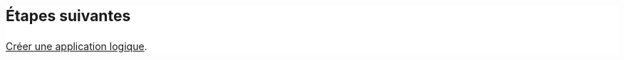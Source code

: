 ## <a name="next-steps"></a>Étapes suivantes
[Créer une application logique](../app-service-logic/app-service-logic-create-a-logic-app.md).
